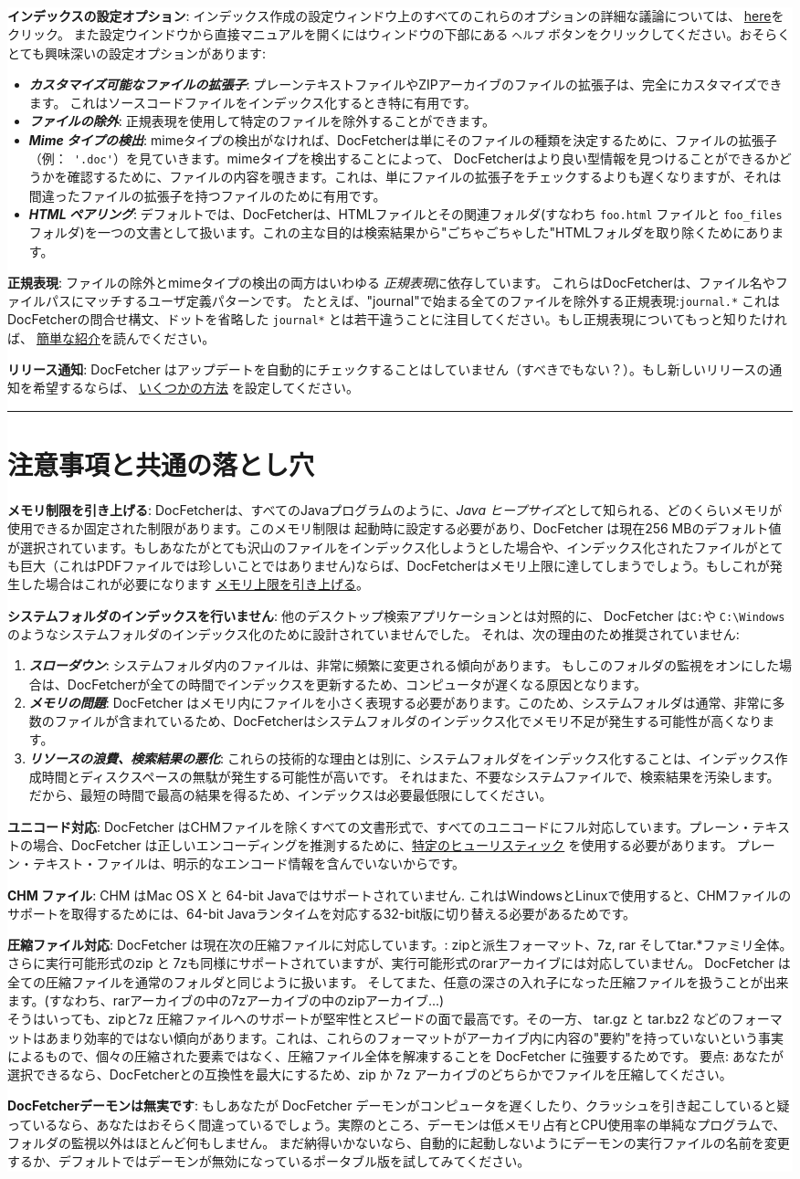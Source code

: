 **インデックスの設定オプション**: インデックス作成の設定ウィンドウ上のすべてのこれらのオプションの詳細な議論については、 [here](DocFetcher_Manual_files/Indexing_Options.html)をクリック。 また設定ウインドウから直接マニュアルを開くにはウィンドウの下部にある `ヘルプ` ボタンをクリックしてください。おそらくとても興味深いの設定オプションがあります: 

* ***カスタマイズ可能なファイルの拡張子***: プレーンテキストファイルやZIPアーカイブのファイルの拡張子は、完全にカスタマイズできます。 これはソースコードファイルをインデックス化するとき特に有用です。
* ***ファイルの除外***: 正規表現を使用して特定のファイルを除外することができます。
* ***Mime タイプの検出***: mimeタイプの検出がなければ、DocFetcherは単にそのファイルの種類を決定するために、ファイルの拡張子（例：` '.doc'`）を見ていきます。mimeタイプを検出することによって、 DocFetcherはより良い型情報を見つけることができるかどうかを確認するために、ファイルの内容を覗きます。これは、単にファイルの拡張子をチェックするよりも遅くなりますが、それは間違ったファイルの拡張子を持つファイルのために有用です。
* ***HTML ペアリング***: デフォルトでは、DocFetcherは、HTMLファイルとその関連フォルダ(すなわち `foo.html` ファイルと `foo_files`フォルダ)を一つの文書として扱います。これの主な目的は検索結果から"ごちゃごちゃした"HTMLフォルダを取り除くためにあります。

**正規表現**: ファイルの除外とmimeタイプの検出の両方はいわゆる *正規表現*に依存しています。 これらはDocFetcherは、ファイル名やファイルパスにマッチするユーザ定義パターンです。 たとえば、"journal"で始まる全てのファイルを除外する正規表現:`journal.*` これはDocFetcherの問合せ構文、ドットを省略した `journal*` とは若干違うことに注目してください。もし正規表現についてもっと知りたければ、 [簡単な紹介](DocFetcher_Manual_files/Regular_Expressions.html)を読んでください。

**リリース通知**: DocFetcher はアップデートを自動的にチェックすることはしていません（すべきでもない？）。もし新しいリリースの通知を希望するならば、 [いくつかの方法](DocFetcher_Manual_files/Release_Notification.html) を設定してください。

* * *

<a name="Caveats"></a> 

注意事項と共通の落とし穴
==========================

**メモリ制限を引き上げる**: DocFetcherは、すべてのJavaプログラムのように、*Java ヒープサイズ*として知られる、どのくらいメモリが使用できるか固定された制限があります。このメモリ制限は 起動時に設定する必要があり、DocFetcher は現在256&nbsp;MBのデフォルト値が選択されています。もしあなたがとても沢山のファイルをインデックス化しようとした場合や、インデックス化されたファイルがとても巨大（これはPDFファイルでは珍しいことではありません)ならば、DocFetcherはメモリ上限に達してしまうでしょう。もしこれが発生した場合はこれが必要になります [メモリ上限を引き上げる](DocFetcher_Manual_files/Memory_Limit.html)。

**システムフォルダのインデックスを行いません**: 他のデスクトップ検索アプリケーションとは対照的に、 DocFetcher は`C:`や `C:\Windows`のようなシステムフォルダのインデックス化のために設計されていませんでした。 それは、次の理由のため推奨されていません:

1. ***スローダウン***: システムフォルダ内のファイルは、非常に頻繁に変更される傾向があります。 もしこのフォルダの監視をオンにした場合は、DocFetcherが全ての時間でインデックスを更新するため、コンピュータが遅くなる原因となります。
2. ***メモリの問題***: DocFetcher はメモリ内にファイルを小さく表現する必要があります。このため、システムフォルダは通常、非常に多数のファイルが含まれているため、DocFetcherはシステムフォルダのインデックス化でメモリ不足が発生する可能性が高くなります。
3. ***リソースの浪費、検索結果の悪化***: これらの技術的な理由とは別に、システムフォルダをインデックス化することは、インデックス作成時間とディスクスペースの無駄が発生する可能性が高いです。 それはまた、不要なシステムファイルで、検索結果を汚染します。 だから、最短の時間で最高の結果を得るため、インデックスは必要最低限にしてください。

**ユニコード対応**: DocFetcher はCHMファイルを除くすべての文書形式で、すべてのユニコードにフル対応しています。プレーン・テキストの場合、DocFetcher は正しいエンコーディングを推測するために、[特定のヒューリスティック](http://www-archive.mozilla.org/projects/intl/UniversalCharsetDetection.html) を使用する必要があります。 プレーン・テキスト・ファイルは、明示的なエンコード情報を含んでいないからです。

**CHM ファイル**: CHM はMac OS&nbsp;X と 64-bit Javaではサポートされていません. これはWindowsとLinuxで使用すると、CHMファイルのサポートを取得するためには、64-bit Javaランタイムを対応する32-bit版に切り替える必要があるためです。

**圧縮ファイル対応**: DocFetcher は現在次の圧縮ファイルに対応しています。: zipと派生フォーマット、7z, rar そしてtar.*ファミリ全体。 さらに実行可能形式のzip と 7zも同様にサポートされていますが、実行可能形式のrarアーカイブには対応していません。 DocFetcher は全ての圧縮ファイルを通常のフォルダと同じように扱います。 そしてまた、任意の深さの入れ子になった圧縮ファイルを扱うことが出来ます。(すなわち、rarアーカイブの中の7zアーカイブの中のzipアーカイブ...)   
そうはいっても、zipと7z 圧縮ファイルへのサポートが堅牢性とスピードの面で最高です。その一方、 tar.gz と tar.bz2  などのフォーマットはあまり効率的ではない傾向があります。これは、これらのフォーマットがアーカイブ内に内容の"要約"を持っていないという事実によるもので、個々の圧縮された要素ではなく、圧縮ファイル全体を解凍することを DocFetcher に強要するためです。 要点: あなたが選択できるなら、DocFetcherとの互換性を最大にするため、zip か 7z アーカイブのどちらかでファイルを圧縮してください。

**DocFetcherデーモンは無実です**: もしあなたが DocFetcher デーモンがコンピュータを遅くしたり、クラッシュを引き起こしていると疑っているなら、あなたはおそらく間違っているでしょう。実際のところ、デーモンは低メモリ占有とCPU使用率の単純なプログラムで、フォルダの監視以外はほとんど何もしません。 まだ納得いかないなら、自動的に起動しないようにデーモンの実行ファイルの名前を変更するか、デフォルトではデーモンが無効になっているポータブル版を試してみてください。
